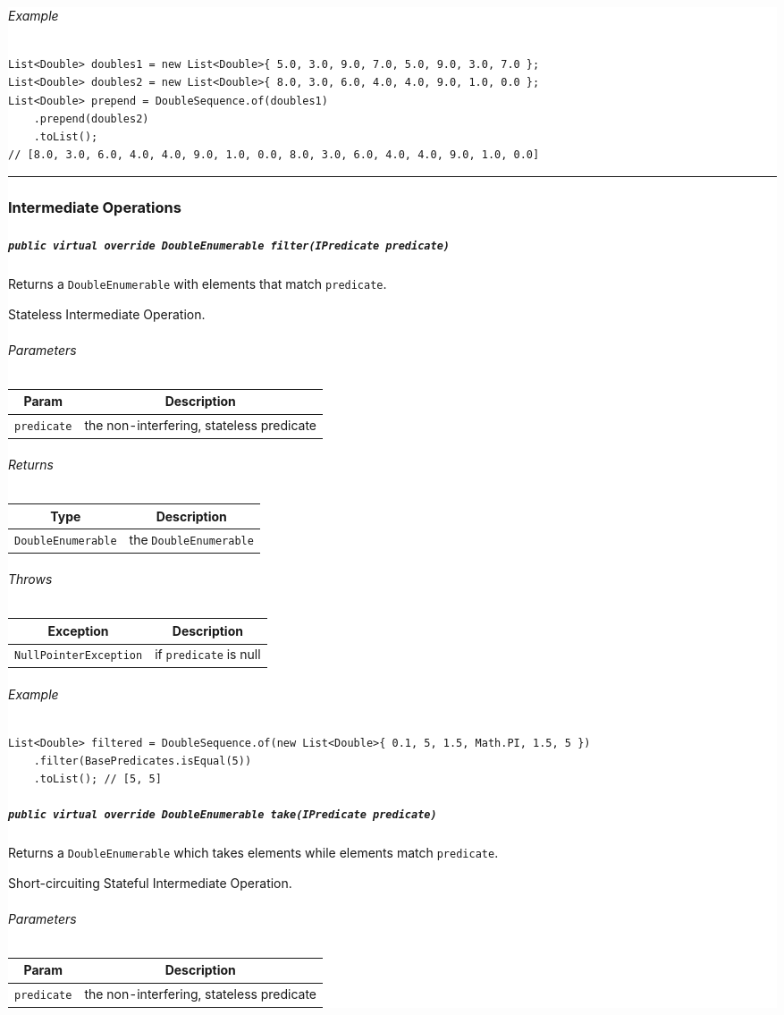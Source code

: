 ###### Example
```apex
List<Double> doubles1 = new List<Double>{ 5.0, 3.0, 9.0, 7.0, 5.0, 9.0, 3.0, 7.0 };
List<Double> doubles2 = new List<Double>{ 8.0, 3.0, 6.0, 4.0, 4.0, 9.0, 1.0, 0.0 };
List<Double> prepend = DoubleSequence.of(doubles1)
    .prepend(doubles2)
    .toList();
// [8.0, 3.0, 6.0, 4.0, 4.0, 9.0, 1.0, 0.0, 8.0, 3.0, 6.0, 4.0, 4.0, 9.0, 1.0, 0.0]
```


---
### Intermediate Operations
##### `public virtual override DoubleEnumerable filter(IPredicate predicate)`

Returns a `DoubleEnumerable` with elements that match `predicate`. <p>Stateless Intermediate Operation.</p>

###### Parameters

|Param|Description|
|---|---|
|`predicate`|the non-interfering, stateless predicate|

###### Returns

|Type|Description|
|---|---|
|`DoubleEnumerable`|the `DoubleEnumerable`|

###### Throws

|Exception|Description|
|---|---|
|`NullPointerException`|if `predicate` is null|

###### Example
```apex
List<Double> filtered = DoubleSequence.of(new List<Double>{ 0.1, 5, 1.5, Math.PI, 1.5, 5 })
    .filter(BasePredicates.isEqual(5))
    .toList(); // [5, 5]
```


##### `public virtual override DoubleEnumerable take(IPredicate predicate)`

Returns a `DoubleEnumerable` which takes elements while elements match `predicate`. <p>Short-circuiting Stateful Intermediate Operation.</p>

###### Parameters

|Param|Description|
|---|---|
|`predicate`|the non-interfering, stateless predicate|
